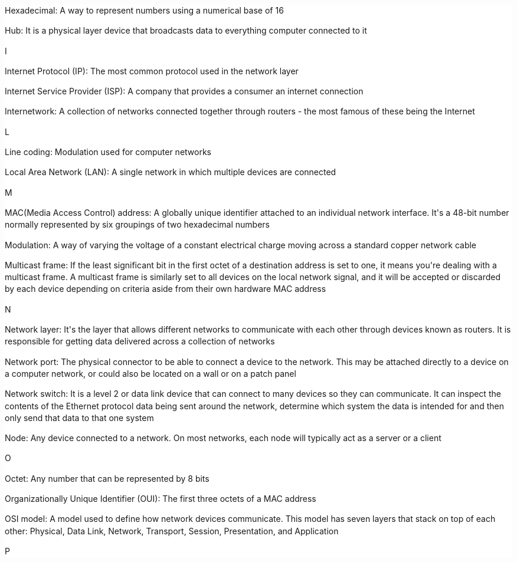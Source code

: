 Hexadecimal: A way to represent numbers using a numerical base of 16

Hub: It is a physical layer device that broadcasts data to everything computer connected to it

I

Internet Protocol (IP): The most common protocol used in the network layer

Internet Service Provider (ISP): A company that provides a consumer an internet connection

Internetwork: A collection of networks connected together through routers - the most famous of these being the Internet

L

Line coding: Modulation used for computer networks

Local Area Network (LAN): A single network in which multiple devices are connected

M

MAC(Media Access Control) address: A globally unique identifier attached to an individual network interface. It's a 48-bit number normally represented by six groupings of two hexadecimal numbers

Modulation: A way of varying the voltage of a constant electrical charge moving across a standard copper network cable

Multicast frame: If the least significant bit in the first octet of a destination address is set to one, it means you're dealing with a multicast frame. A multicast frame is similarly set to all devices on the local network signal, and it will be accepted or discarded by each device depending on criteria aside from their own hardware MAC address

N

Network layer: It's the layer that allows different networks to communicate with each other through devices known as routers. It is responsible for getting data delivered across a collection of networks

Network port: The physical connector to be able to connect a device to the network. This may be attached directly to a device on a computer network, or could also be located on a wall or on a patch panel

Network switch: It is a level 2 or data link device that can connect to many devices so they can communicate. It can inspect the contents of the Ethernet protocol data being sent around the network, determine which system the data is intended for and then only send that data to that one system

Node: Any device connected to a network. On most networks, each node will typically act as a server or a client

O

Octet: Any number that can be represented by 8 bits

Organizationally Unique Identifier (OUI): The first three octets of a MAC address

OSI model: A model used to define how network devices communicate. This model has seven layers that stack on top of each other: Physical, Data Link, Network, Transport, Session, Presentation, and Application

P
